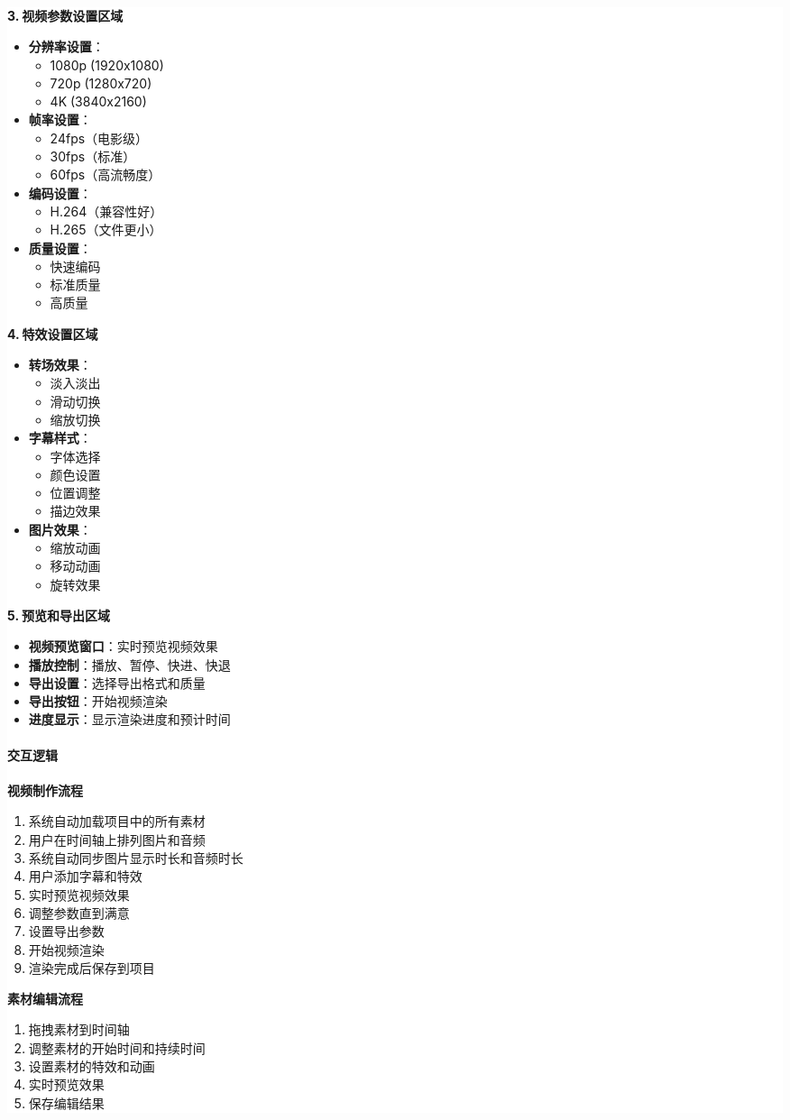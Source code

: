 **3. 视频参数设置区域**
- **分辨率设置**：
  - 1080p (1920x1080)
  - 720p (1280x720)
  - 4K (3840x2160)
- **帧率设置**：
  - 24fps（电影级）
  - 30fps（标准）
  - 60fps（高流畅度）
- **编码设置**：
  - H.264（兼容性好）
  - H.265（文件更小）
- **质量设置**：
  - 快速编码
  - 标准质量
  - 高质量

**4. 特效设置区域**
- **转场效果**：
  - 淡入淡出
  - 滑动切换
  - 缩放切换
- **字幕样式**：
  - 字体选择
  - 颜色设置
  - 位置调整
  - 描边效果
- **图片效果**：
  - 缩放动画
  - 移动动画
  - 旋转效果

**5. 预览和导出区域**
- **视频预览窗口**：实时预览视频效果
- **播放控制**：播放、暂停、快进、快退
- **导出设置**：选择导出格式和质量
- **导出按钮**：开始视频渲染
- **进度显示**：显示渲染进度和预计时间

#### 交互逻辑

**视频制作流程**
1. 系统自动加载项目中的所有素材
2. 用户在时间轴上排列图片和音频
3. 系统自动同步图片显示时长和音频时长
4. 用户添加字幕和特效
5. 实时预览视频效果
6. 调整参数直到满意
7. 设置导出参数
8. 开始视频渲染
9. 渲染完成后保存到项目

**素材编辑流程**
1. 拖拽素材到时间轴
2. 调整素材的开始时间和持续时间
3. 设置素材的特效和动画
4. 实时预览效果
5. 保存编辑结果

